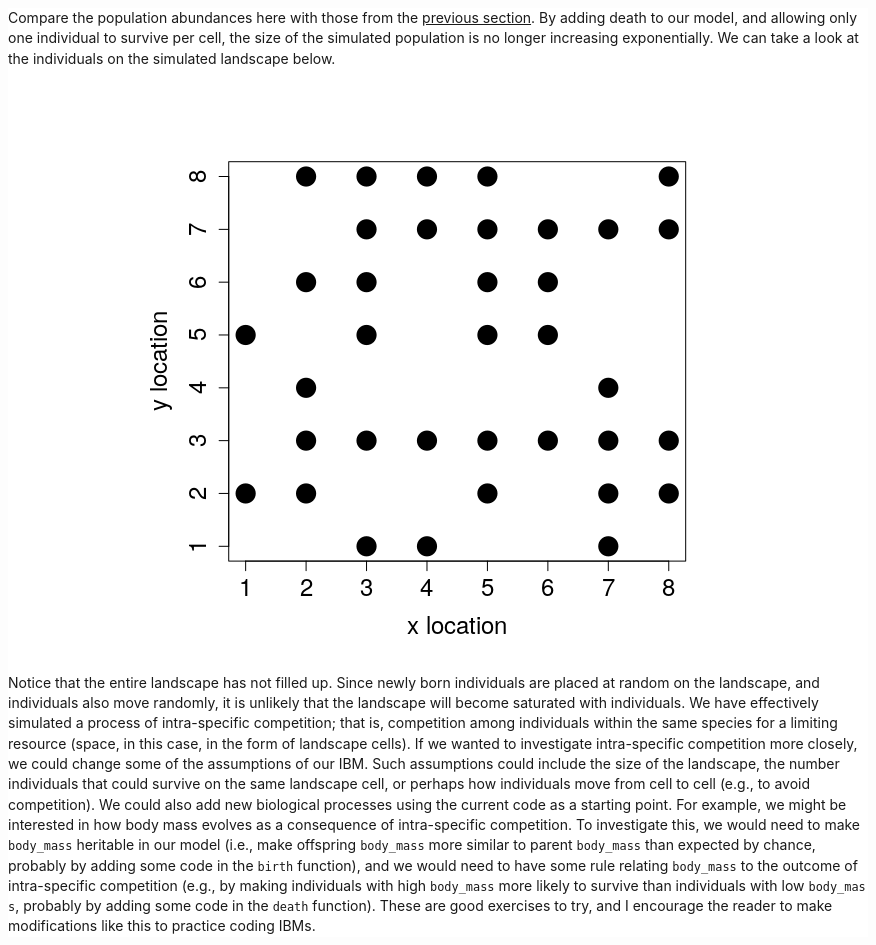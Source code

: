 Compare the population abundances here with those from the [previous section](#birth). By adding death to our model, and allowing only one individual to survive per cell, the size of the simulated population is no longer increasing exponentially. We can take a look at the individuals on the simulated landscape below.

<img src="../images/2019-02-28-ibms-in-r_files/figure-markdown_github/unnamed-chunk-47-1.png" style="display: block; margin: auto;" />

Notice that the entire landscape has not filled up. Since newly born individuals are placed at random on the landscape, and individuals also move randomly, it is unlikely that the landscape will become saturated with individuals. We have effectively simulated a process of intra-specific competition; that is, competition among individuals within the same species for a limiting resource (space, in this case, in the form of landscape cells). If we wanted to investigate intra-specific competition more closely, we could change some of the assumptions of our IBM. Such assumptions could include the size of the landscape, the number individuals that could survive on the same landscape cell, or perhaps how individuals move from cell to cell (e.g., to avoid competition). We could also add new biological processes using the current code as a starting point. For example, we might be interested in how body mass evolves as a consequence of intra-specific competition. To investigate this, we would need to make `body_mass` heritable in our model (i.e., make offspring `body_mass` more similar to parent `body_mass` than expected by chance, probably by adding some code in the `birth` function), and we would need to have some rule relating `body_mass` to the outcome of intra-specific competition (e.g., by making individuals with high `body_mass` more likely to survive than individuals with low `body_mass`, probably by adding some code in the `death` function). These are good exercises to try, and I encourage the reader to make modifications like this to practice coding IBMs.
